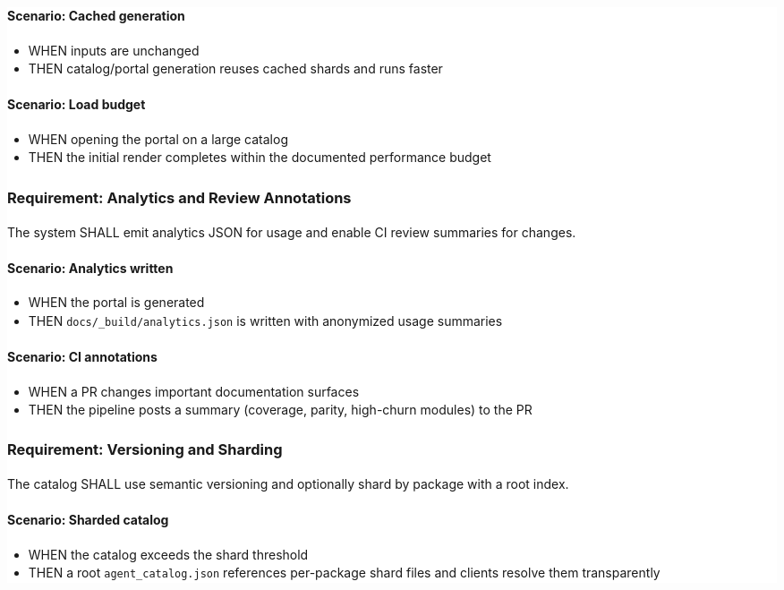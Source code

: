 #### Scenario: Cached generation
- WHEN inputs are unchanged
- THEN catalog/portal generation reuses cached shards and runs faster

#### Scenario: Load budget
- WHEN opening the portal on a large catalog
- THEN the initial render completes within the documented performance budget


### Requirement: Analytics and Review Annotations
The system SHALL emit analytics JSON for usage and enable CI review summaries for changes.

#### Scenario: Analytics written
- WHEN the portal is generated
- THEN `docs/_build/analytics.json` is written with anonymized usage summaries

#### Scenario: CI annotations
- WHEN a PR changes important documentation surfaces
- THEN the pipeline posts a summary (coverage, parity, high-churn modules) to the PR


### Requirement: Versioning and Sharding
The catalog SHALL use semantic versioning and optionally shard by package with a root index.

#### Scenario: Sharded catalog
- WHEN the catalog exceeds the shard threshold
- THEN a root `agent_catalog.json` references per-package shard files and clients resolve them transparently


